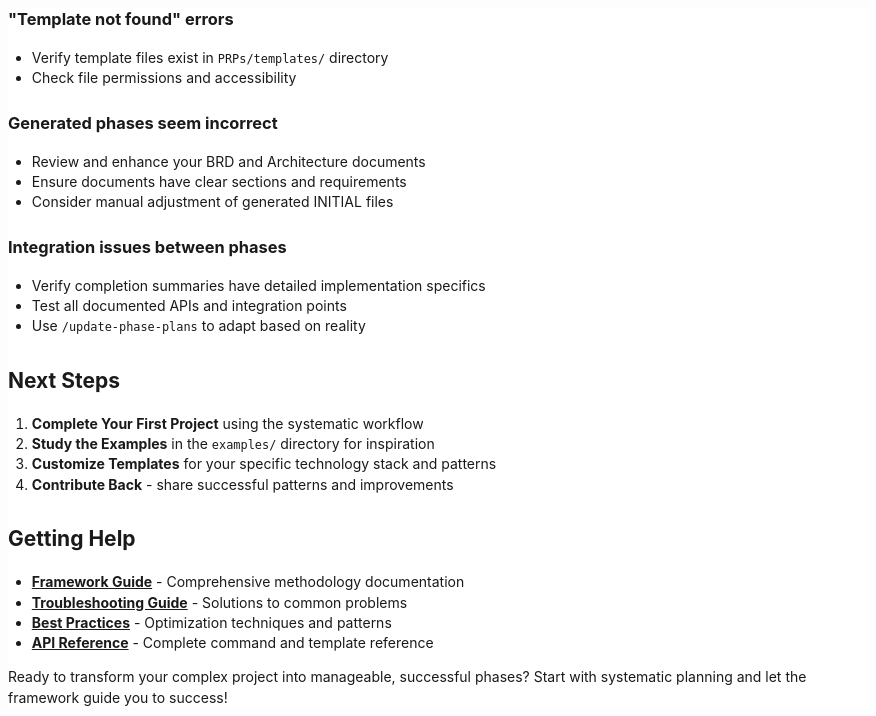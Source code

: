 ### "Template not found" errors  
- Verify template files exist in `PRPs/templates/` directory
- Check file permissions and accessibility

### Generated phases seem incorrect
- Review and enhance your BRD and Architecture documents
- Ensure documents have clear sections and requirements
- Consider manual adjustment of generated INITIAL files

### Integration issues between phases
- Verify completion summaries have detailed implementation specifics
- Test all documented APIs and integration points
- Use `/update-phase-plans` to adapt based on reality

## Next Steps

1. **Complete Your First Project** using the systematic workflow
2. **Study the Examples** in the `examples/` directory for inspiration
3. **Customize Templates** for your specific technology stack and patterns
4. **Contribute Back** - share successful patterns and improvements

## Getting Help

- **[Framework Guide](../FRAMEWORK_GUIDE.md)** - Comprehensive methodology documentation
- **[Troubleshooting Guide](troubleshooting.md)** - Solutions to common problems
- **[Best Practices](best-practices.md)** - Optimization techniques and patterns
- **[API Reference](api-reference.md)** - Complete command and template reference

Ready to transform your complex project into manageable, successful phases? Start with systematic planning and let the framework guide you to success!